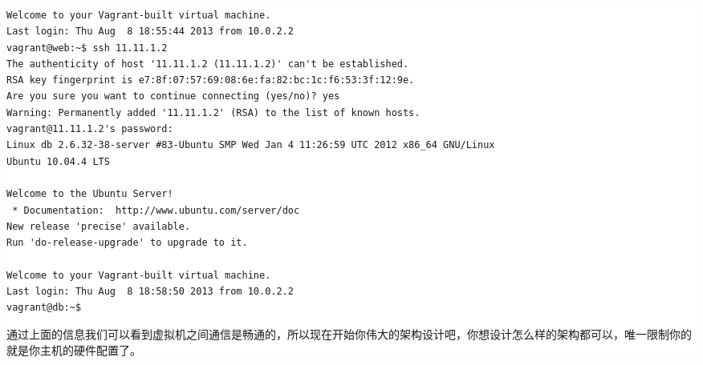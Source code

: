     Welcome to your Vagrant-built virtual machine.
    Last login: Thu Aug  8 18:55:44 2013 from 10.0.2.2
    vagrant@web:~$ ssh 11.11.1.2
    The authenticity of host '11.11.1.2 (11.11.1.2)' can't be established.
    RSA key fingerprint is e7:8f:07:57:69:08:6e:fa:82:bc:1c:f6:53:3f:12:9e.
    Are you sure you want to continue connecting (yes/no)? yes
    Warning: Permanently added '11.11.1.2' (RSA) to the list of known hosts.
    vagrant@11.11.1.2's password:
    Linux db 2.6.32-38-server #83-Ubuntu SMP Wed Jan 4 11:26:59 UTC 2012 x86_64 GNU/Linux
    Ubuntu 10.04.4 LTS
    
    Welcome to the Ubuntu Server!
     * Documentation:  http://www.ubuntu.com/server/doc
    New release 'precise' available.
    Run 'do-release-upgrade' to upgrade to it.
    
    Welcome to your Vagrant-built virtual machine.
    Last login: Thu Aug  8 18:58:50 2013 from 10.0.2.2
    vagrant@db:~$
    

通过上面的信息我们可以看到虚拟机之间通信是畅通的，所以现在开始你伟大的架构设计吧，你想设计怎么样的架构都可以，唯一限制你的就是你主机的硬件配置了。
